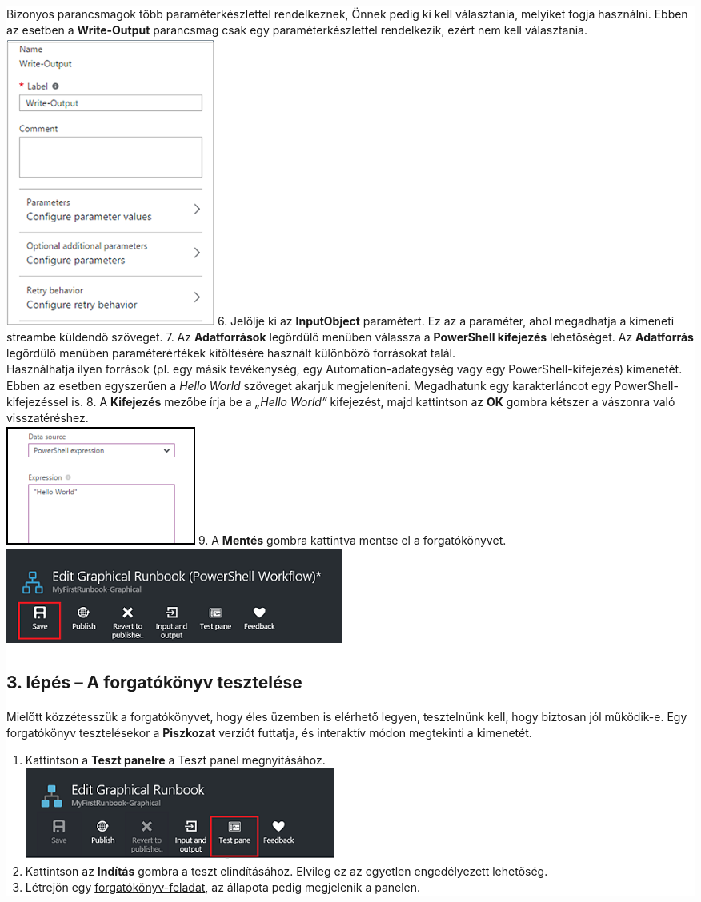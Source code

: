    Bizonyos parancsmagok több paraméterkészlettel rendelkeznek, Önnek pedig ki kell választania, melyiket fogja használni. Ebben az esetben a **Write-Output** parancsmag csak egy paraméterkészlettel rendelkezik, ezért nem kell választania. <br> ![A Write-Output tulajdonságai](media/automation-first-runbook-graphical/write-output-properties-b.png)
6. Jelölje ki az **InputObject** paramétert.  Ez az a paraméter, ahol megadhatja a kimeneti streambe küldendő szöveget.
7. Az **Adatforrások** legördülő menüben válassza a **PowerShell kifejezés** lehetőséget.  Az **Adatforrás** legördülő menüben paraméterértékek kitöltésére használt különböző forrásokat talál.  
   Használhatja ilyen források (pl. egy másik tevékenység, egy Automation-adategység vagy egy PowerShell-kifejezés) kimenetét.  Ebben az esetben egyszerűen a *Hello World* szöveget akarjuk megjeleníteni. Megadhatunk egy karakterláncot egy PowerShell-kifejezéssel is.
8. A **Kifejezés** mezőbe írja be a *„Hello World”* kifejezést, majd kattintson az **OK** gombra kétszer a vászonra való visszatéréshez.<br> ![PowerShell-kifejezés](media/automation-first-runbook-graphical/expression-hello-world.png)
9. A **Mentés** gombra kattintva mentse el a forgatókönyvet.<br> ![Runbook mentése](media/automation-first-runbook-graphical/runbook-toolbar-save-revised20165.png)

## <a name="step-3---test-the-runbook"></a>3. lépés – A forgatókönyv tesztelése
Mielőtt közzétesszük a forgatókönyvet, hogy éles üzemben is elérhető legyen, tesztelnünk kell, hogy biztosan jól működik-e.  Egy forgatókönyv tesztelésekor a **Piszkozat** verziót futtatja, és interaktív módon megtekinti a kimenetét.

1. Kattintson a **Teszt panelre** a Teszt panel megnyitásához.<br> ![Teszt panel](media/automation-first-runbook-graphical/runbook-toolbar-test-revised20165.png)
2. Kattintson az **Indítás** gombra a teszt elindításához.  Elvileg ez az egyetlen engedélyezett lehetőség.
3. Létrejön egy [forgatókönyv-feladat](automation-runbook-execution.md), az állapota pedig megjelenik a panelen.  